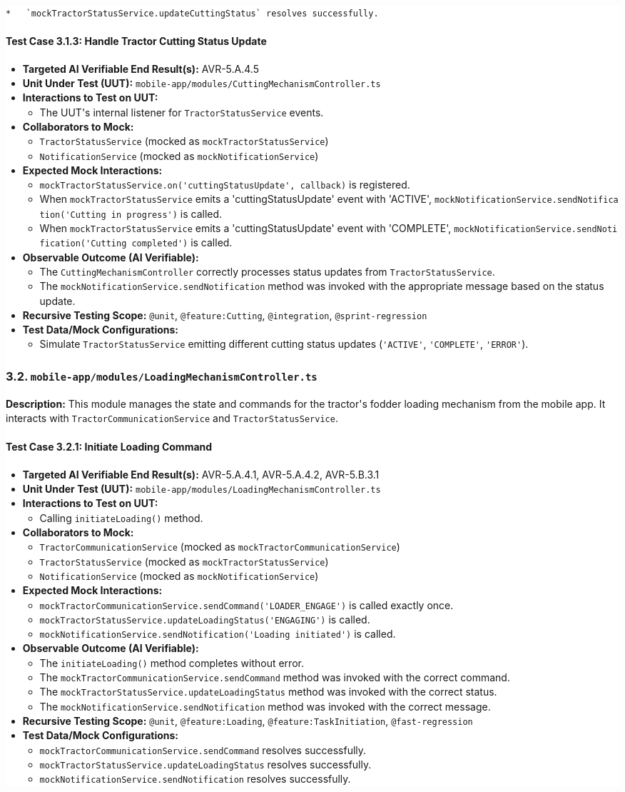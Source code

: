     *   `mockTractorStatusService.updateCuttingStatus` resolves successfully.

#### Test Case 3.1.3: Handle Tractor Cutting Status Update

*   **Targeted AI Verifiable End Result(s):** AVR-5.A.4.5
*   **Unit Under Test (UUT):** `mobile-app/modules/CuttingMechanismController.ts`
*   **Interactions to Test on UUT:**
    *   The UUT's internal listener for `TractorStatusService` events.
*   **Collaborators to Mock:**
    *   `TractorStatusService` (mocked as `mockTractorStatusService`)
    *   `NotificationService` (mocked as `mockNotificationService`)
*   **Expected Mock Interactions:**
    *   `mockTractorStatusService.on('cuttingStatusUpdate', callback)` is registered.
    *   When `mockTractorStatusService` emits a 'cuttingStatusUpdate' event with 'ACTIVE', `mockNotificationService.sendNotification('Cutting in progress')` is called.
    *   When `mockTractorStatusService` emits a 'cuttingStatusUpdate' event with 'COMPLETE', `mockNotificationService.sendNotification('Cutting completed')` is called.
*   **Observable Outcome (AI Verifiable):**
    *   The `CuttingMechanismController` correctly processes status updates from `TractorStatusService`.
    *   The `mockNotificationService.sendNotification` method was invoked with the appropriate message based on the status update.
*   **Recursive Testing Scope:** `@unit`, `@feature:Cutting`, `@integration`, `@sprint-regression`
*   **Test Data/Mock Configurations:**
    *   Simulate `TractorStatusService` emitting different cutting status updates (`'ACTIVE'`, `'COMPLETE'`, `'ERROR'`).

### 3.2. `mobile-app/modules/LoadingMechanismController.ts`

**Description:** This module manages the state and commands for the tractor's fodder loading mechanism from the mobile app. It interacts with `TractorCommunicationService` and `TractorStatusService`.

#### Test Case 3.2.1: Initiate Loading Command

*   **Targeted AI Verifiable End Result(s):** AVR-5.A.4.1, AVR-5.A.4.2, AVR-5.B.3.1
*   **Unit Under Test (UUT):** `mobile-app/modules/LoadingMechanismController.ts`
*   **Interactions to Test on UUT:**
    *   Calling `initiateLoading()` method.
*   **Collaborators to Mock:**
    *   `TractorCommunicationService` (mocked as `mockTractorCommunicationService`)
    *   `TractorStatusService` (mocked as `mockTractorStatusService`)
    *   `NotificationService` (mocked as `mockNotificationService`)
*   **Expected Mock Interactions:**
    *   `mockTractorCommunicationService.sendCommand('LOADER_ENGAGE')` is called exactly once.
    *   `mockTractorStatusService.updateLoadingStatus('ENGAGING')` is called.
    *   `mockNotificationService.sendNotification('Loading initiated')` is called.
*   **Observable Outcome (AI Verifiable):**
    *   The `initiateLoading()` method completes without error.
    *   The `mockTractorCommunicationService.sendCommand` method was invoked with the correct command.
    *   The `mockTractorStatusService.updateLoadingStatus` method was invoked with the correct status.
    *   The `mockNotificationService.sendNotification` method was invoked with the correct message.
*   **Recursive Testing Scope:** `@unit`, `@feature:Loading`, `@feature:TaskInitiation`, `@fast-regression`
*   **Test Data/Mock Configurations:**
    *   `mockTractorCommunicationService.sendCommand` resolves successfully.
    *   `mockTractorStatusService.updateLoadingStatus` resolves successfully.
    *   `mockNotificationService.sendNotification` resolves successfully.
